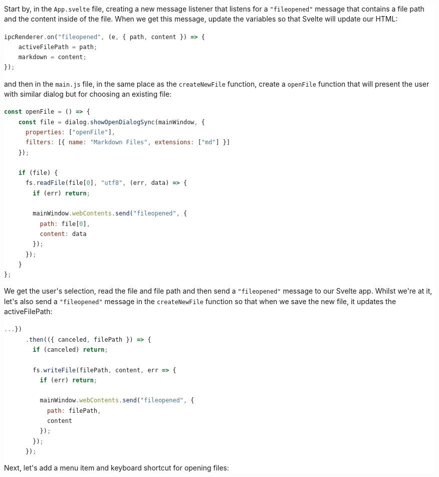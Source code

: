 Start by, in the `App.svelte` file, creating a new message listener that listens for a `"fileopened"` message that contains a file path and the content inside of the file. When we get this message, update the variables so that Svelte will update our HTML:

```javascript
ipcRenderer.on("fileopened", (e, { path, content }) => {
    activeFilePath = path;
    markdown = content;
});
```

and then in the `main.js` file, in the same place as the `createNewFile` function, create a `openFile` function that will present the user with similar dialog but for choosing an existing file:

```javascript
const openFile = () => {
    const file = dialog.showOpenDialogSync(mainWindow, {
      properties: ["openFile"],
      filters: [{ name: "Markdown Files", extensions: ["md"] }]
    });

    if (file) {
      fs.readFile(file[0], "utf8", (err, data) => {
        if (err) return;

        mainWindow.webContents.send("fileopened", {
          path: file[0],
          content: data
        });
      });
    }
};
```

We get the user's selection, read the file and file path and then send a `"fileopened"` message to our Svelte app. Whilst we're at it, let's also send a `"fileopened"` message in the `createNewFile` function so that when we save the new file, it updates the activeFilePath:

```javascript
...})
      .then(({ canceled, filePath }) => {
        if (canceled) return;

        fs.writeFile(filePath, content, err => {
          if (err) return;

          mainWindow.webContents.send("fileopened", {
            path: filePath,
            content
          });
        });
      });
```

Next, let's add a menu item and keyboard shortcut for opening files:
